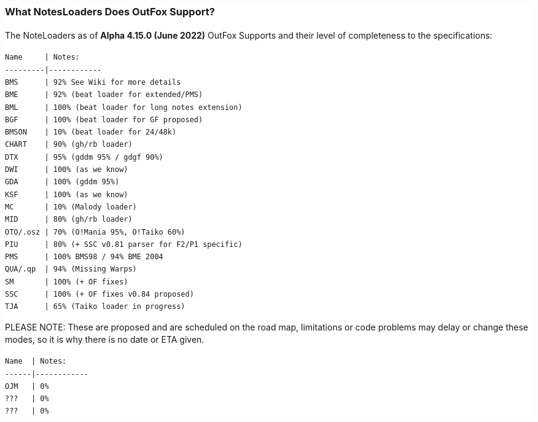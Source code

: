### What NotesLoaders Does OutFox Support?

The NoteLoaders as of **Alpha 4.15.0 (June 2022)** OutFox Supports and their level of completeness to the specifications:

```
Name     | Notes:
---------|------------
BMS      | 92% See Wiki for more details
BME      | 92% (beat loader for extended/PMS)
BML      | 100% (beat loader for long notes extension)
BGF      | 100% (beat loader for GF proposed)
BMSON    | 10% (beat loader for 24/48k)
CHART    | 90% (gh/rb loader)
DTX      | 95% (gddm 95% / gdgf 90%)
DWI      | 100% (as we know)
GDA      | 100% (gddm 95%)
KSF      | 100% (as we know)
MC       | 10% (Malody loader)
MID      | 80% (gh/rb loader)
OTO/.osz | 70% (O!Mania 95%, O!Taiko 60%)
PIU      | 80% (+ SSC v0.81 parser for F2/P1 specific)
PMS      | 100% BMS98 / 94% BME 2004
QUA/.qp  | 94% (Missing Warps)
SM       | 100% (+ OF fixes)
SSC      | 100% (+ OF fixes v0.84 proposed)
TJA      | 65% (Taiko loader in progress)
```

PLEASE NOTE: These are proposed and are scheduled on the road map, limitations or code problems may delay or change these modes, so it is why there is no date or ETA given.

```
Name  | Notes:
------|------------
OJM   | 0%
???   | 0%
???   | 0%
```
